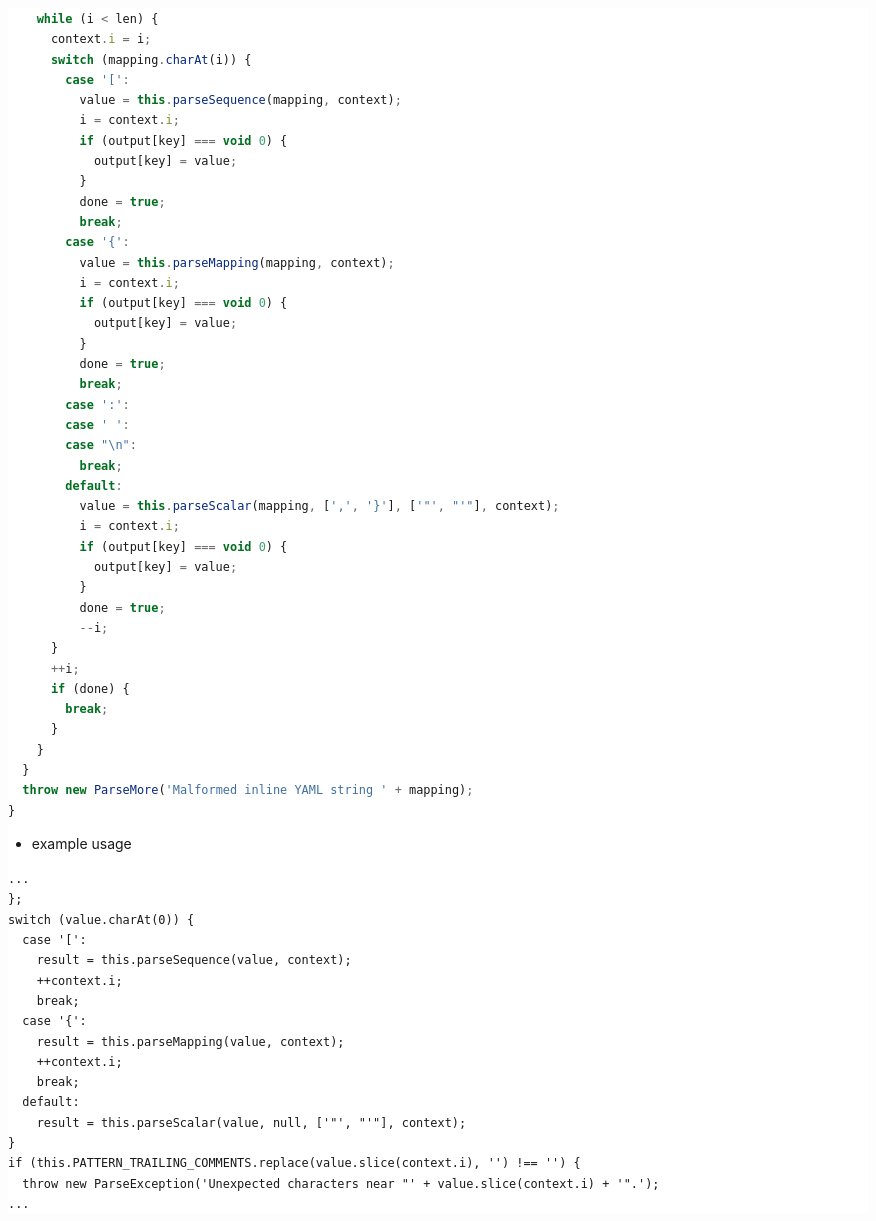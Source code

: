 ```javascript
    while (i < len) {
      context.i = i;
      switch (mapping.charAt(i)) {
        case '[':
          value = this.parseSequence(mapping, context);
          i = context.i;
          if (output[key] === void 0) {
            output[key] = value;
          }
          done = true;
          break;
        case '{':
          value = this.parseMapping(mapping, context);
          i = context.i;
          if (output[key] === void 0) {
            output[key] = value;
          }
          done = true;
          break;
        case ':':
        case ' ':
        case "\n":
          break;
        default:
          value = this.parseScalar(mapping, [',', '}'], ['"', "'"], context);
          i = context.i;
          if (output[key] === void 0) {
            output[key] = value;
          }
          done = true;
          --i;
      }
      ++i;
      if (done) {
        break;
      }
    }
  }
  throw new ParseMore('Malformed inline YAML string ' + mapping);
}
```
- example usage
```shell
...
};
switch (value.charAt(0)) {
  case '[':
    result = this.parseSequence(value, context);
    ++context.i;
    break;
  case '{':
    result = this.parseMapping(value, context);
    ++context.i;
    break;
  default:
    result = this.parseScalar(value, null, ['"', "'"], context);
}
if (this.PATTERN_TRAILING_COMMENTS.replace(value.slice(context.i), '') !== '') {
  throw new ParseException('Unexpected characters near "' + value.slice(context.i) + '".');
...
```
